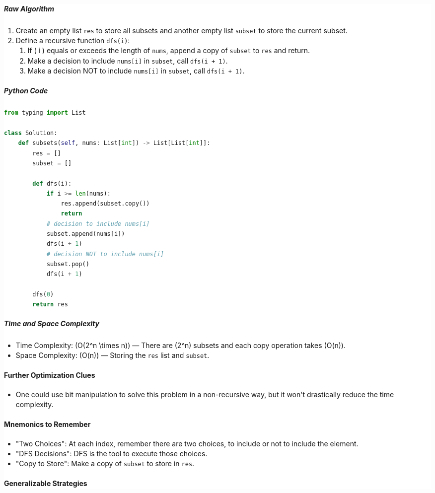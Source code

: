 ##### Raw Algorithm

1. Create an empty list `res` to store all subsets and another empty list `subset` to store the current subset.
2. Define a recursive function `dfs(i)`:
    1. If \( i \) equals or exceeds the length of `nums`, append a copy of `subset` to `res` and return.
    2. Make a decision to include `nums[i]` in `subset`, call `dfs(i + 1)`.
    3. Make a decision NOT to include `nums[i]` in `subset`, call `dfs(i + 1)`.

##### Python Code

```python
from typing import List

class Solution:
    def subsets(self, nums: List[int]) -> List[List[int]]:
        res = []
        subset = []

        def dfs(i):
            if i >= len(nums):
                res.append(subset.copy())
                return
            # decision to include nums[i]
            subset.append(nums[i])
            dfs(i + 1)
            # decision NOT to include nums[i]
            subset.pop()
            dfs(i + 1)

        dfs(0)
        return res
```

##### Time and Space Complexity

- Time Complexity: \(O(2^n \times n)\) — There are \(2^n\) subsets and each copy operation takes \(O(n)\).
- Space Complexity: \(O(n)\) — Storing the `res` list and `subset`.

#### Further Optimization Clues

- One could use bit manipulation to solve this problem in a non-recursive way, but it won't drastically reduce the time complexity.

#### Mnemonics to Remember

- "Two Choices": At each index, remember there are two choices, to include or not to include the element.
- "DFS Decisions": DFS is the tool to execute those choices.
- "Copy to Store": Make a copy of `subset` to store in `res`.

#### Generalizable Strategies
